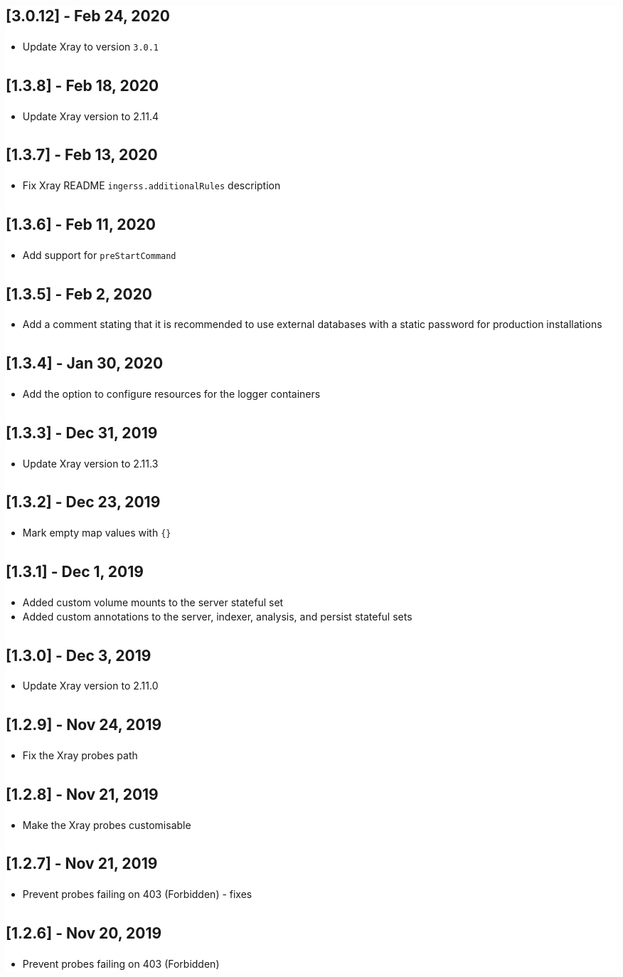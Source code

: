 ## [3.0.12] - Feb 24, 2020
* Update Xray to version `3.0.1`

## [1.3.8] - Feb 18, 2020
* Update Xray version to 2.11.4

## [1.3.7] - Feb 13, 2020
* Fix Xray README `ingerss.additionalRules` description

## [1.3.6] - Feb 11, 2020
* Add support for `preStartCommand`

## [1.3.5] - Feb 2, 2020
* Add a comment stating that it is recommended to use external databases with a static password for production installations

## [1.3.4] - Jan 30, 2020
* Add the option to configure resources for the logger containers

## [1.3.3] - Dec 31, 2019
* Update Xray version to 2.11.3

## [1.3.2] - Dec 23, 2019
* Mark empty map values with `{}`

## [1.3.1] - Dec 1, 2019
* Added custom volume mounts to the server stateful set
* Added custom annotations to the server, indexer, analysis, and persist stateful sets

## [1.3.0] - Dec 3, 2019
* Update Xray version to 2.11.0

## [1.2.9] - Nov 24, 2019
* Fix the Xray probes path

## [1.2.8] - Nov 21, 2019
* Make the Xray probes customisable 

## [1.2.7] - Nov 21, 2019
* Prevent probes failing on 403 (Forbidden) - fixes

## [1.2.6] - Nov 20, 2019
* Prevent probes failing on 403 (Forbidden)
